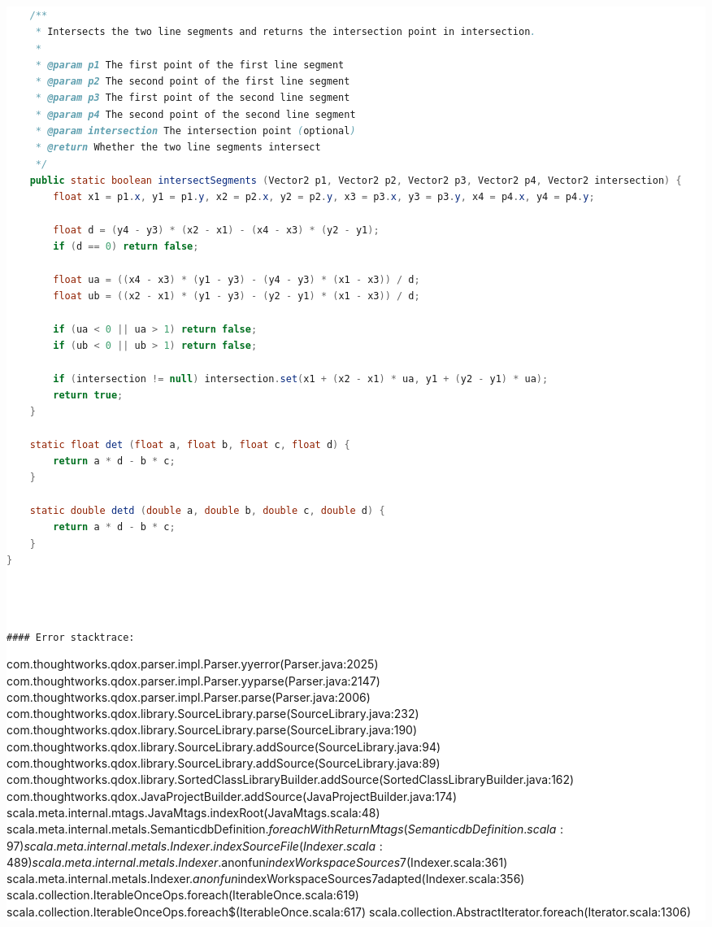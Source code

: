 ```java
	/**
	 * Intersects the two line segments and returns the intersection point in intersection.
	 * 
	 * @param p1 The first point of the first line segment
	 * @param p2 The second point of the first line segment
	 * @param p3 The first point of the second line segment
	 * @param p4 The second point of the second line segment
	 * @param intersection The intersection point (optional)
	 * @return Whether the two line segments intersect
	 */
	public static boolean intersectSegments (Vector2 p1, Vector2 p2, Vector2 p3, Vector2 p4, Vector2 intersection) {
		float x1 = p1.x, y1 = p1.y, x2 = p2.x, y2 = p2.y, x3 = p3.x, y3 = p3.y, x4 = p4.x, y4 = p4.y;

		float d = (y4 - y3) * (x2 - x1) - (x4 - x3) * (y2 - y1);
		if (d == 0) return false;

		float ua = ((x4 - x3) * (y1 - y3) - (y4 - y3) * (x1 - x3)) / d;
		float ub = ((x2 - x1) * (y1 - y3) - (y2 - y1) * (x1 - x3)) / d;

		if (ua < 0 || ua > 1) return false;
		if (ub < 0 || ub > 1) return false;

		if (intersection != null) intersection.set(x1 + (x2 - x1) * ua, y1 + (y2 - y1) * ua);
		return true;
	}

	static float det (float a, float b, float c, float d) {
		return a * d - b * c;
	}

	static double detd (double a, double b, double c, double d) {
		return a * d - b * c;
	}
}
```

```



#### Error stacktrace:

```
com.thoughtworks.qdox.parser.impl.Parser.yyerror(Parser.java:2025)
	com.thoughtworks.qdox.parser.impl.Parser.yyparse(Parser.java:2147)
	com.thoughtworks.qdox.parser.impl.Parser.parse(Parser.java:2006)
	com.thoughtworks.qdox.library.SourceLibrary.parse(SourceLibrary.java:232)
	com.thoughtworks.qdox.library.SourceLibrary.parse(SourceLibrary.java:190)
	com.thoughtworks.qdox.library.SourceLibrary.addSource(SourceLibrary.java:94)
	com.thoughtworks.qdox.library.SourceLibrary.addSource(SourceLibrary.java:89)
	com.thoughtworks.qdox.library.SortedClassLibraryBuilder.addSource(SortedClassLibraryBuilder.java:162)
	com.thoughtworks.qdox.JavaProjectBuilder.addSource(JavaProjectBuilder.java:174)
	scala.meta.internal.mtags.JavaMtags.indexRoot(JavaMtags.scala:48)
	scala.meta.internal.metals.SemanticdbDefinition$.foreachWithReturnMtags(SemanticdbDefinition.scala:97)
	scala.meta.internal.metals.Indexer.indexSourceFile(Indexer.scala:489)
	scala.meta.internal.metals.Indexer.$anonfun$indexWorkspaceSources$7(Indexer.scala:361)
	scala.meta.internal.metals.Indexer.$anonfun$indexWorkspaceSources$7$adapted(Indexer.scala:356)
	scala.collection.IterableOnceOps.foreach(IterableOnce.scala:619)
	scala.collection.IterableOnceOps.foreach$(IterableOnce.scala:617)
	scala.collection.AbstractIterator.foreach(Iterator.scala:1306)